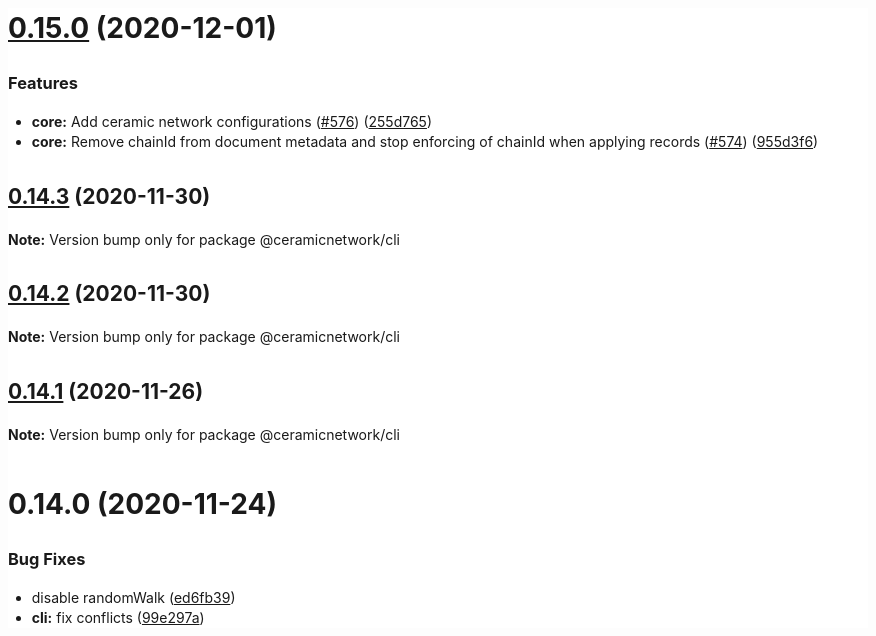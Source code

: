 
# [0.15.0](https://github.com/ceramicnetwork/js-ceramic/compare/@ceramicnetwork/cli@0.14.3...@ceramicnetwork/cli@0.15.0) (2020-12-01)


### Features

* **core:** Add ceramic network configurations ([#576](https://github.com/ceramicnetwork/js-ceramic/issues/576)) ([255d765](https://github.com/ceramicnetwork/js-ceramic/commit/255d76584e42264714fefb2a5224a656526cee93))
* **core:** Remove chainId from document metadata and stop enforcing of chainId when applying records ([#574](https://github.com/ceramicnetwork/js-ceramic/issues/574)) ([955d3f6](https://github.com/ceramicnetwork/js-ceramic/commit/955d3f6bd7348676d096cab8f32d932993690a6e))





## [0.14.3](https://github.com/ceramicnetwork/js-ceramic/compare/@ceramicnetwork/cli@0.14.2...@ceramicnetwork/cli@0.14.3) (2020-11-30)

**Note:** Version bump only for package @ceramicnetwork/cli





## [0.14.2](https://github.com/ceramicnetwork/js-ceramic/compare/@ceramicnetwork/cli@0.14.1...@ceramicnetwork/cli@0.14.2) (2020-11-30)

**Note:** Version bump only for package @ceramicnetwork/cli





## [0.14.1](https://github.com/ceramicnetwork/js-ceramic/compare/@ceramicnetwork/cli@0.14.0...@ceramicnetwork/cli@0.14.1) (2020-11-26)

**Note:** Version bump only for package @ceramicnetwork/cli





# 0.14.0 (2020-11-24)


### Bug Fixes

* disable randomWalk ([ed6fb39](https://github.com/ceramicnetwork/js-ceramic/commit/ed6fb39da06ecc5cb5a001ba388b1352f68bf457))
* **cli:** fix conflicts ([99e297a](https://github.com/ceramicnetwork/js-ceramic/commit/99e297a3c8b7ddfb5e52881c19e8f20c833385b9))
